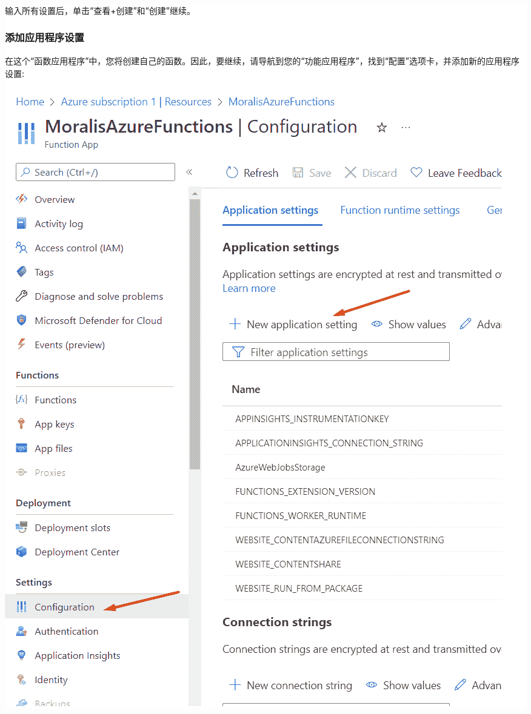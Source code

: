 输入所有设置后，单击“查看+创建”和“创建”继续。

### 添加应用程序设置

在这个“函数应用程序”中，您将创建自己的函数。因此，要继续，请导航到您的“功能应用程序”，找到“配置”选项卡，并添加新的应用程序设置:

![](img/e6c873a91026b516bb0a3db398d59663.png)
